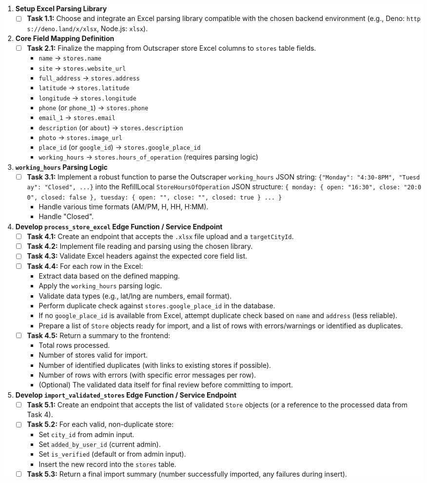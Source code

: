 1.  **Setup Excel Parsing Library**
    *   [ ] **Task 1.1:** Choose and integrate an Excel parsing library compatible with the chosen backend environment (e.g., Deno: `https://deno.land/x/xlsx`, Node.js: `xlsx`).

2.  **Core Field Mapping Definition**
    *   [ ] **Task 2.1:** Finalize the mapping from Outscraper store Excel columns to `stores` table fields.
        *   `name` -> `stores.name`
        *   `site` -> `stores.website_url`
        *   `full_address` -> `stores.address`
        *   `latitude` -> `stores.latitude`
        *   `longitude` -> `stores.longitude`
        *   `phone` (or `phone_1`) -> `stores.phone`
        *   `email_1` -> `stores.email`
        *   `description` (or `about`) -> `stores.description`
        *   `photo` -> `stores.image_url`
        *   `place_id` (or `google_id`) -> `stores.google_place_id`
        *   `working_hours` -> `stores.hours_of_operation` (requires parsing logic)

3.  **`working_hours` Parsing Logic**
    *   [ ] **Task 3.1:** Implement a robust function to parse the Outscraper `working_hours` JSON string:
        `{"Monday": "4:30-8PM", "Tuesday": "Closed", ...}`
        into the RefillLocal `StoreHoursOfOperation` JSON structure:
        `{ monday: { open: "16:30", close: "20:00", closed: false }, tuesday: { open: "", close: "", closed: true } ... }`
        *   Handle various time formats (AM/PM, H, HH, H:MM).
        *   Handle "Closed".

4.  **Develop `process_store_excel` Edge Function / Service Endpoint**
    *   [ ] **Task 4.1:** Create an endpoint that accepts the `.xlsx` file upload and a `targetCityId`.
    *   [ ] **Task 4.2:** Implement file reading and parsing using the chosen library.
    *   [ ] **Task 4.3:** Validate Excel headers against the expected core field list.
    *   [ ] **Task 4.4:** For each row in the Excel:
        *   Extract data based on the defined mapping.
        *   Apply the `working_hours` parsing logic.
        *   Validate data types (e.g., lat/lng are numbers, email format).
        *   Perform duplicate check against `stores.google_place_id` in the database.
        *   If no `google_place_id` is available from Excel, attempt duplicate check based on `name` and `address` (less reliable).
        *   Prepare a list of `Store` objects ready for import, and a list of rows with errors/warnings or identified as duplicates.
    *   [ ] **Task 4.5:** Return a summary to the frontend:
        *   Total rows processed.
        *   Number of stores valid for import.
        *   Number of identified duplicates (with links to existing stores if possible).
        *   Number of rows with errors (with specific error messages per row).
        *   (Optional) The validated data itself for final review before committing to import.

5.  **Develop `import_validated_stores` Edge Function / Service Endpoint**
    *   [ ] **Task 5.1:** Create an endpoint that accepts the list of validated `Store` objects (or a reference to the processed data from Task 4).
    *   [ ] **Task 5.2:** For each valid, non-duplicate store:
        *   Set `city_id` from admin input.
        *   Set `added_by_user_id` (current admin).
        *   Set `is_verified` (default or from admin input).
        *   Insert the new record into the `stores` table.
    *   [ ] **Task 5.3:** Return a final import summary (number successfully imported, any failures during insert).
